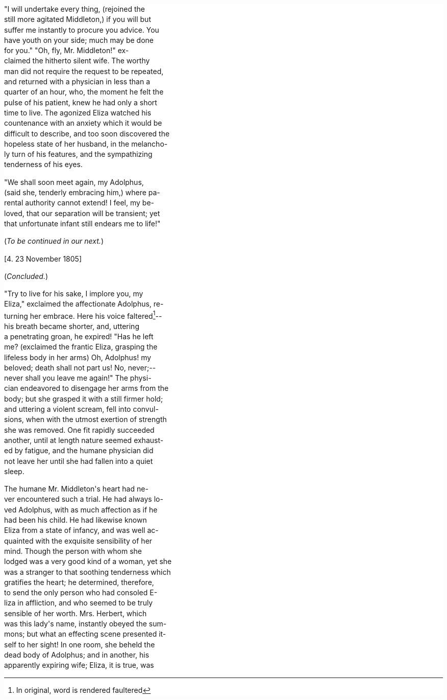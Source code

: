 "I will undertake every thing, (rejoined the  
still more agitated Middleton,) if you will but  
suffer me instantly to procure you advice. You  
have youth on your side; much may be done  
for you." "Oh, fly, Mr. Middleton!" ex-  
claimed the hitherto silent wife. The worthy  
man did not require the request to be repeated,  
and returned with a physician in less than a  
quarter of an hour, who, the moment he felt the  
pulse of his patient, knew he had only a short  
time to live. The agonized Eliza watched his  
countenance with an anxiety which it would be  
difficult to describe, and too soon discovered the  
hopeless state of her husband, in the melancho-  
ly turn of his features, and the sympathizing  
tenderness of his eyes.  
  
"We shall soon meet again, my Adolphus,  
(said she, tenderly embracing him,) where pa-  
rental authority cannot extend! I feel, my be-  
loved, that our separation will be transient; yet  
that unfortunate infant still endears me to life!"  
  
(*To be continued in our next.*)  
  
\[4. 23 November 1805\]  
  
(*Concluded.*)  
  
"Try to live for his sake, I implore you, my  
Eliza," exclaimed the affectionate Adolphus, re-  
turning her embrace. Here his voice faltered[^17]--  
his breath became shorter, and, uttering  
a penetrating groan, he expired! "Has he left  
me? (exclaimed the frantic Eliza, grasping the  
lifeless body in her arms) Oh, Adolphus! my  
beloved; death shall not part us! No, never;--  
never shall you leave me again!" The physi-  
cian endeavored to disengage her arms from the  
body; but she grasped it with a still firmer hold;  
and uttering a violent scream, fell into convul-  
sions, when with the utmost exertion of strength  
she was removed. One fit rapidly succeeded  
another, until at length nature seemed exhaust-  
ed by fatigue, and the humane physician did  
not leave her until she had fallen into a quiet  
sleep.  
  
The humane Mr. Middleton's heart had ne-  
ver encountered such a trial. He had always lo-  
ved Adolphus, with as much affection as if he  
had been his child. He had likewise known  
Eliza from a state of infancy, and was well ac-  
quainted with the exquisite sensibility of her  
mind. Though the person with whom she  
lodged was a very good kind of a woman, yet she  
was a stranger to that soothing tenderness which  
gratifies the heart; he determined, therefore,  
to send the only person who had consoled E-  
liza in affliction, and who seemed to be truly  
sensible of her worth. Mrs. Herbert, which  
was this lady's name, instantly obeyed the sum-  
mons; but what an effecting scene presented it-  
self to her sight! In one room, she beheld the  
dead body of Adolphus; and in another, his  
apparently expiring wife; Eliza, it is true, was  

[^1]: In original, was is used instead of were  
[^2]: In original, word fails to show possessive  
[^3]: In original, spelling rendered as controuling  
[^4]: In original, word appears without capitalization  
[^5]: In original, word is rendered numbscull  
[^6]: In original, word appears without capitalization  
[^7]: In original, word appear without capitalization  
[^8]: In original, word appears without capitalization  
[^9]: In original, word appears as two separate words  
[^10]: In original, word is rendered as stupified  
[^11]: In original, word appears without capitalization  
[^12]: In original, word appears without capitalization  
[^13]: In original, word is rendered chuse  
[^14]: In original, word is rendered chuses  
[^15]: In original, word appears without capitalization  
[^16]: In original, word appears without capitalization  
[^17]: In original, word is rendered faultered  
[^18]: In original, word appears without capitalization  
[^19]: In original, word appears without capitalization  
[^20]: In original, word appears without capitalization  
[^21]: In original, word appears without capitalization  
[^22]: In original, word appears without capitalization  